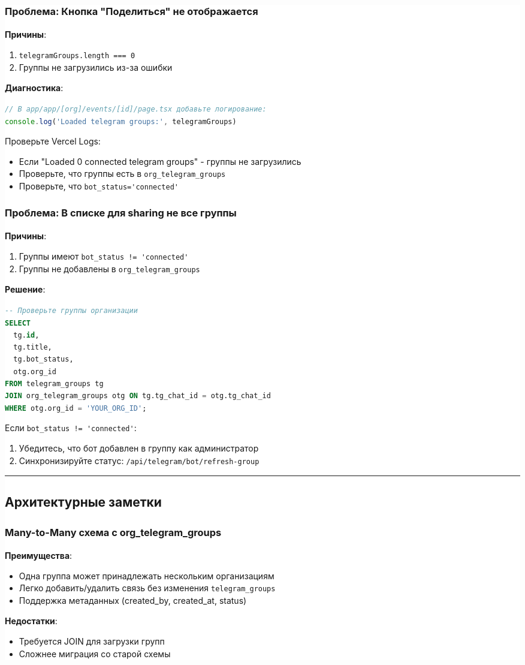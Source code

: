 ### Проблема: Кнопка "Поделиться" не отображается

**Причины**:
1. `telegramGroups.length === 0`
2. Группы не загрузились из-за ошибки

**Диагностика**:
```typescript
// В app/app/[org]/events/[id]/page.tsx добавьте логирование:
console.log('Loaded telegram groups:', telegramGroups)
```

Проверьте Vercel Logs:
- Если "Loaded 0 connected telegram groups" - группы не загрузились
- Проверьте, что группы есть в `org_telegram_groups`
- Проверьте, что `bot_status='connected'`

### Проблема: В списке для sharing не все группы

**Причины**:
1. Группы имеют `bot_status != 'connected'`
2. Группы не добавлены в `org_telegram_groups`

**Решение**:
```sql
-- Проверьте группы организации
SELECT 
  tg.id,
  tg.title,
  tg.bot_status,
  otg.org_id
FROM telegram_groups tg
JOIN org_telegram_groups otg ON tg.tg_chat_id = otg.tg_chat_id
WHERE otg.org_id = 'YOUR_ORG_ID';
```

Если `bot_status != 'connected'`:
1. Убедитесь, что бот добавлен в группу как администратор
2. Синхронизируйте статус: `/api/telegram/bot/refresh-group`

---

## Архитектурные заметки

### Many-to-Many схема с org_telegram_groups

**Преимущества**:
- Одна группа может принадлежать нескольким организациям
- Легко добавить/удалить связь без изменения `telegram_groups`
- Поддержка метаданных (created_by, created_at, status)

**Недостатки**:
- Требуется JOIN для загрузки групп
- Сложнее миграция со старой схемы
